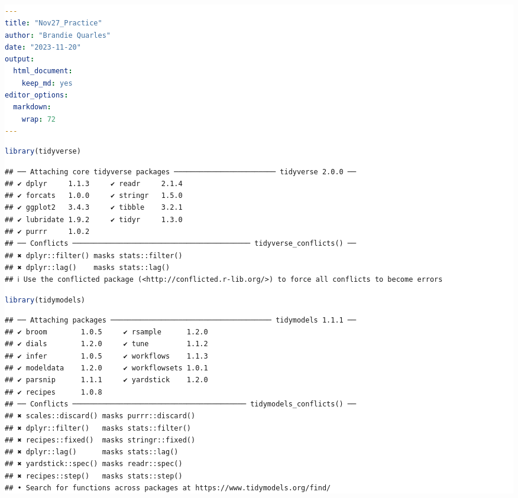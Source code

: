 ```yaml
---
title: "Nov27_Practice"
author: "Brandie Quarles"
date: "2023-11-20"
output: 
  html_document: 
    keep_md: yes
editor_options: 
  markdown: 
    wrap: 72
---
```





```r
library(tidyverse)
```

```
## ── Attaching core tidyverse packages ──────────────────────── tidyverse 2.0.0 ──
## ✔ dplyr     1.1.3     ✔ readr     2.1.4
## ✔ forcats   1.0.0     ✔ stringr   1.5.0
## ✔ ggplot2   3.4.3     ✔ tibble    3.2.1
## ✔ lubridate 1.9.2     ✔ tidyr     1.3.0
## ✔ purrr     1.0.2     
## ── Conflicts ────────────────────────────────────────── tidyverse_conflicts() ──
## ✖ dplyr::filter() masks stats::filter()
## ✖ dplyr::lag()    masks stats::lag()
## ℹ Use the conflicted package (<http://conflicted.r-lib.org/>) to force all conflicts to become errors
```

```r
library(tidymodels)
```

```
## ── Attaching packages ────────────────────────────────────── tidymodels 1.1.1 ──
## ✔ broom        1.0.5     ✔ rsample      1.2.0
## ✔ dials        1.2.0     ✔ tune         1.1.2
## ✔ infer        1.0.5     ✔ workflows    1.1.3
## ✔ modeldata    1.2.0     ✔ workflowsets 1.0.1
## ✔ parsnip      1.1.1     ✔ yardstick    1.2.0
## ✔ recipes      1.0.8     
## ── Conflicts ───────────────────────────────────────── tidymodels_conflicts() ──
## ✖ scales::discard() masks purrr::discard()
## ✖ dplyr::filter()   masks stats::filter()
## ✖ recipes::fixed()  masks stringr::fixed()
## ✖ dplyr::lag()      masks stats::lag()
## ✖ yardstick::spec() masks readr::spec()
## ✖ recipes::step()   masks stats::step()
## • Search for functions across packages at https://www.tidymodels.org/find/
```
